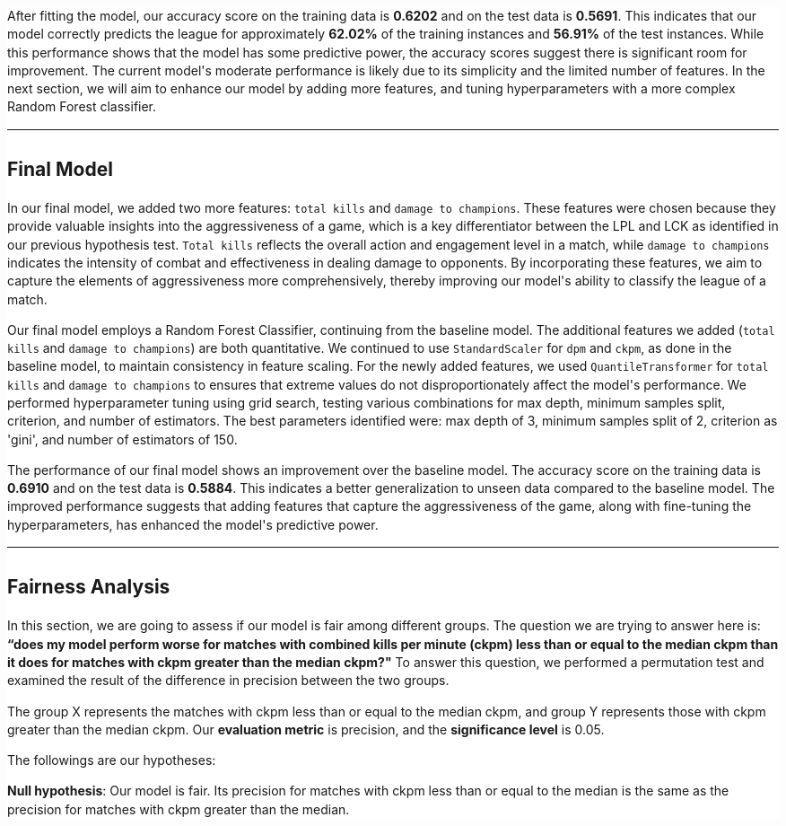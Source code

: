 After fitting the model, our accuracy score on the training data is **0.6202** and on the test data is **0.5691**. This indicates that our model correctly predicts the league for approximately **62.02%** of the training instances and **56.91%** of the test instances. While this performance shows that the model has some predictive power, the accuracy scores suggest there is significant room for improvement. The current model's moderate performance is likely due to its simplicity and the limited number of features. In the next section, we will aim to enhance our model by adding more features, and tuning hyperparameters with a more complex Random Forest classifier.

---

## Final Model

In our final model, we added two more features: `total kills` and `damage to champions`. These features were chosen because they provide valuable insights into the aggressiveness of a game, which is a key differentiator between the LPL and LCK as identified in our previous hypothesis test. `Total kills` reflects the overall action and engagement level in a match, while `damage to champions` indicates the intensity of combat and effectiveness in dealing damage to opponents. By incorporating these features, we aim to capture the elements of aggressiveness more comprehensively, thereby improving our model's ability to classify the league of a match.

Our final model employs a Random Forest Classifier, continuing from the baseline model. The additional features we added (`total kills` and `damage to champions`) are both quantitative. We continued to use `StandardScaler` for `dpm` and `ckpm`, as done in the baseline model, to maintain consistency in feature scaling. For the newly added features, we used `QuantileTransformer` for `total kills` and `damage to champions` to ensures that extreme values do not disproportionately affect the model's performance. We performed hyperparameter tuning using grid search, testing various combinations for max depth, minimum samples split, criterion, and number of estimators. The best parameters identified were: max depth of 3, minimum samples split of 2, criterion as 'gini', and number of estimators of 150.

The performance of our final model shows an improvement over the baseline model. The accuracy score on the training data is **0.6910** and on the test data is **0.5884**. This indicates a better generalization to unseen data compared to the baseline model. The improved performance suggests that adding features that capture the aggressiveness of the game, along with fine-tuning the hyperparameters, has enhanced the model's predictive power.

---

## Fairness Analysis

In this section, we are going to assess if our model is fair among different groups. The question we are trying to answer here is: **“does my model perform worse for matches with combined kills per minute (ckpm) less than or equal to the median ckpm than it does for matches with ckpm greater than the median ckpm?"** To answer this question, we performed a permutation test and examined the result of the difference in precision between the two groups.

The group X represents the matches with ckpm less than or equal to the median ckpm, and group Y represents those with ckpm greater than the median ckpm. Our **evaluation metric** is precision, and the **significance level** is 0.05.

The followings are our hypotheses:

**Null hypothesis**: Our model is fair. Its precision for matches with ckpm less than or equal to the median is the same as the precision for matches with ckpm greater than the median.
